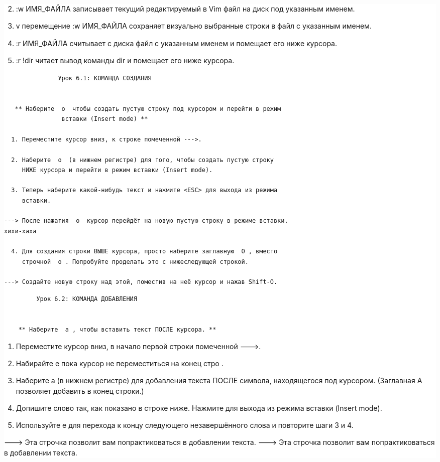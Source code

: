   2.  :w ИМЯ_ФАЙЛА  записывает текущий редактируемый в Vim файл на диск под
      указанным именем.

  3.  v  перемещение  :w ИМЯ_ФАЙЛА  сохраняет визуально выбранные строки в файл
      с указанным именем.

  4.  :r ИМЯ_ФАЙЛА  считывает с диска файл с указанным именем и помещает его
      ниже курсора.

  5.  :r !dir  читает вывод команды dir и помещает его ниже курсора.

~~~~~~~~~~~~~~~~~~~~~~~~~~~~~~~~~~~~~~~~~~~~~~~~~~~~~~~~~~~~~~~~~~~~~~~~~~~~~~
			   Урок 6.1: КОМАНДА СОЗДАНИЯ


   ** Наберите  o  чтобы создать пустую строку под курсором и перейти в режим
			    вставки (Insert mode) **

  1. Переместите курсор вниз, к строке помеченной --->.

  2. Наберите  o  (в нижнем регистре) для того, чтобы создать пустую строку
     НИЖЕ курсора и перейти в режим вставки (Insert mode).

  3. Теперь наберите какой-нибудь текст и нажмите <ESC> для выхода из режима
     вставки.

---> После нажатия  o  курсор перейдёт на новую пустую строку в режиме вставки.
хихи-хаха

  4. Для создания строки ВЫШЕ курсора, просто наберите заглавную  O , вместо
     строчной  o . Попробуйте проделать это с нижеследующей строкой.

---> Создайте новую строку над этой, поместив на неё курсор и нажав Shift-O.

~~~~~~~~~~~~~~~~~~~~~~~~~~~~~~~~~~~~~~~~~~~~~~~~~~~~~~~~~~~~~~~~~~~~~~~~~~~~~~
			 Урок 6.2: КОМАНДА ДОБАВЛЕНИЯ


	    ** Наберите  a , чтобы вставить текст ПОСЛЕ курсора. **

  1. Переместите курсор вниз, в начало первой строки помеченной --->.

  2. Набирайте  e  пока курсор не переместиться на конец  cтро .

  3. Наберите  a  (в нижнем регистре) для добавления текста ПОСЛЕ символа,
     находящегося под курсором. (Заглавная A позволяет добавить в конец
     строки.)

  4. Допишите слово так, как показано в строке ниже. Нажмите <ESC> для выхода
     из режима вставки (Insert mode).

  5. Используйте  e  для перехода к концу следующего незавершённого слова и
     повторите шаги 3 и 4.

---> Эта строчка позволит вам попрактиковаться в добавлении текста.
---> Эта строчка позволит вам попрактиковаться в добавлении текста. 
